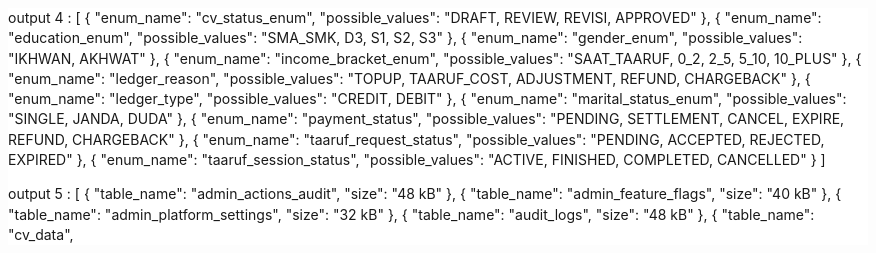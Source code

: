 output 4 :
[
{
"enum_name": "cv_status_enum",
"possible_values": "DRAFT, REVIEW, REVISI, APPROVED"
},
{
"enum_name": "education_enum",
"possible_values": "SMA_SMK, D3, S1, S2, S3"
},
{
"enum_name": "gender_enum",
"possible_values": "IKHWAN, AKHWAT"
},
{
"enum_name": "income_bracket_enum",
"possible_values": "SAAT_TAARUF, 0_2, 2_5, 5_10, 10_PLUS"
},
{
"enum_name": "ledger_reason",
"possible_values": "TOPUP, TAARUF_COST, ADJUSTMENT, REFUND, CHARGEBACK"
},
{
"enum_name": "ledger_type",
"possible_values": "CREDIT, DEBIT"
},
{
"enum_name": "marital_status_enum",
"possible_values": "SINGLE, JANDA, DUDA"
},
{
"enum_name": "payment_status",
"possible_values": "PENDING, SETTLEMENT, CANCEL, EXPIRE, REFUND, CHARGEBACK"
},
{
"enum_name": "taaruf_request_status",
"possible_values": "PENDING, ACCEPTED, REJECTED, EXPIRED"
},
{
"enum_name": "taaruf_session_status",
"possible_values": "ACTIVE, FINISHED, COMPLETED, CANCELLED"
}
]

output 5 :
[
{
"table_name": "admin_actions_audit",
"size": "48 kB"
},
{
"table_name": "admin_feature_flags",
"size": "40 kB"
},
{
"table_name": "admin_platform_settings",
"size": "32 kB"
},
{
"table_name": "audit_logs",
"size": "48 kB"
},
{
"table_name": "cv_data",